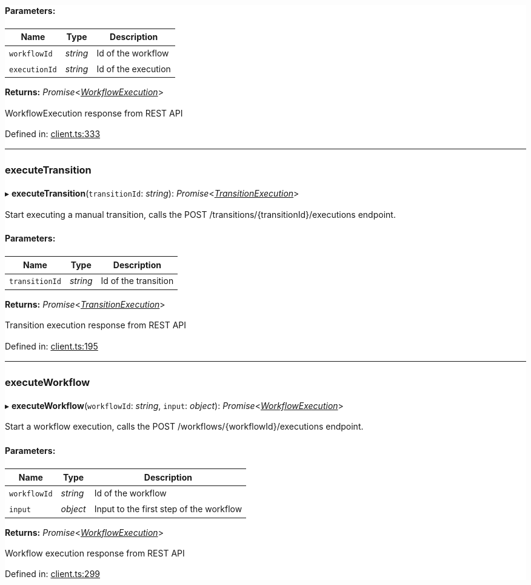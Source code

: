 #### Parameters:

Name | Type | Description |
------ | ------ | ------ |
`workflowId` | *string* | Id of the workflow   |
`executionId` | *string* | Id of the execution   |

**Returns:** *Promise*<[*WorkflowExecution*](#workflowexecution)\>

WorkflowExecution response from REST API

Defined in: [client.ts:333](https://github.com/LucidtechAI/las-sdk-js/blob/fd4fff8/packages/las-sdk-core/src/client.ts#L333)

___

### executeTransition

▸ **executeTransition**(`transitionId`: *string*): *Promise*<[*TransitionExecution*](#transitionexecution)\>

Start executing a manual transition, calls the POST /transitions/{transitionId}/executions endpoint.

#### Parameters:

Name | Type | Description |
------ | ------ | ------ |
`transitionId` | *string* | Id of the transition   |

**Returns:** *Promise*<[*TransitionExecution*](#transitionexecution)\>

Transition execution response from REST API

Defined in: [client.ts:195](https://github.com/LucidtechAI/las-sdk-js/blob/fd4fff8/packages/las-sdk-core/src/client.ts#L195)

___

### executeWorkflow

▸ **executeWorkflow**(`workflowId`: *string*, `input`: *object*): *Promise*<[*WorkflowExecution*](#workflowexecution)\>

Start a workflow execution, calls the POST /workflows/{workflowId}/executions endpoint.

#### Parameters:

Name | Type | Description |
------ | ------ | ------ |
`workflowId` | *string* | Id of the workflow   |
`input` | *object* | Input to the first step of the workflow   |

**Returns:** *Promise*<[*WorkflowExecution*](#workflowexecution)\>

Workflow execution response from REST API

Defined in: [client.ts:299](https://github.com/LucidtechAI/las-sdk-js/blob/fd4fff8/packages/las-sdk-core/src/client.ts#L299)
